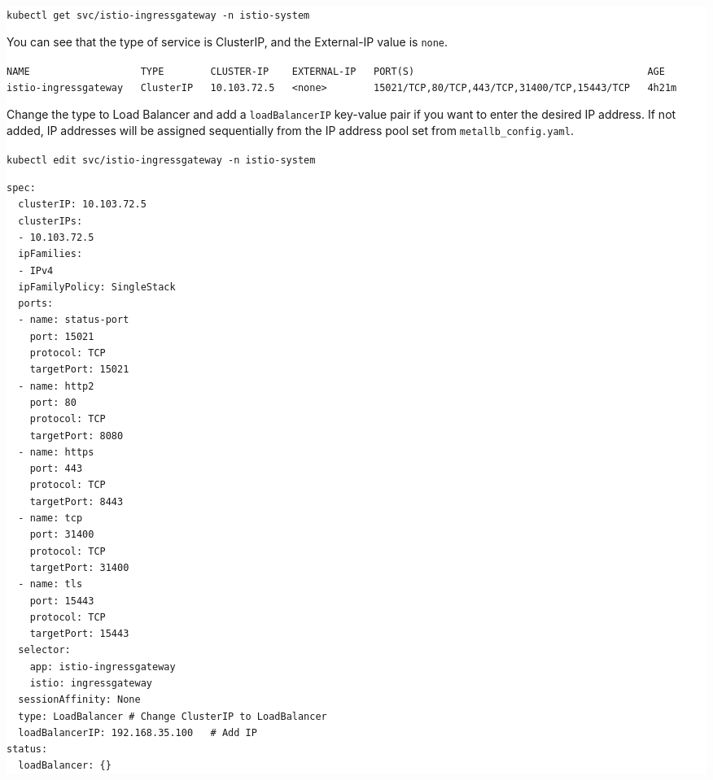 ```text
kubectl get svc/istio-ingressgateway -n istio-system
```

You can see that the type of service is ClusterIP, and the External-IP value is `none`.

```text
NAME                   TYPE        CLUSTER-IP    EXTERNAL-IP   PORT(S)                                        AGE
istio-ingressgateway   ClusterIP   10.103.72.5   <none>        15021/TCP,80/TCP,443/TCP,31400/TCP,15443/TCP   4h21m
```

Change the type to Load Balancer and add a `loadBalancerIP` key-value pair if you want to enter the desired IP address. If not added, IP addresses will be assigned sequentially from the IP address pool set from `metallb_config.yaml`.

```text
kubectl edit svc/istio-ingressgateway -n istio-system
```

```text
spec:
  clusterIP: 10.103.72.5
  clusterIPs:
  - 10.103.72.5
  ipFamilies:
  - IPv4
  ipFamilyPolicy: SingleStack
  ports:
  - name: status-port
    port: 15021
    protocol: TCP
    targetPort: 15021
  - name: http2
    port: 80
    protocol: TCP
    targetPort: 8080
  - name: https
    port: 443
    protocol: TCP
    targetPort: 8443
  - name: tcp
    port: 31400
    protocol: TCP
    targetPort: 31400
  - name: tls
    port: 15443
    protocol: TCP
    targetPort: 15443
  selector:
    app: istio-ingressgateway
    istio: ingressgateway
  sessionAffinity: None
  type: LoadBalancer # Change ClusterIP to LoadBalancer
  loadBalancerIP: 192.168.35.100   # Add IP
status:
  loadBalancer: {}
```
